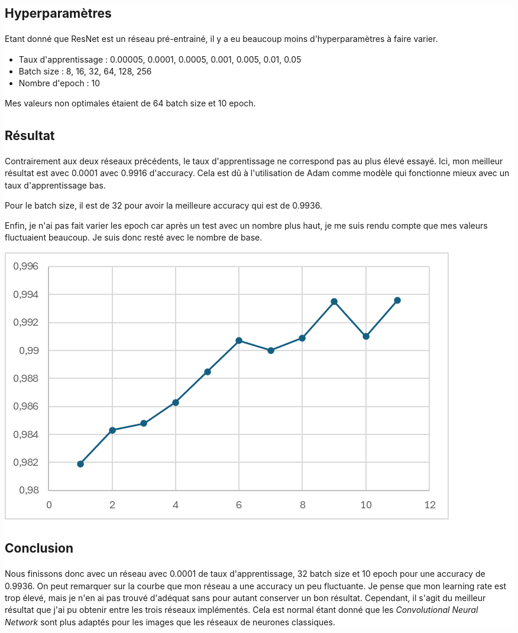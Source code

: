 ## Hyperparamètres
Etant donné que ResNet est un réseau pré-entrainé, il y a eu beaucoup moins d'hyperparamètres à faire varier.
- Taux d'apprentissage : 0.00005, 0.0001, 0.0005, 0.001, 0.005, 0.01, 0.05
- Batch size : 8, 16, 32, 64, 128, 256
- Nombre d'epoch : 10

Mes valeurs non optimales étaient de 64 batch size et 10 epoch.

## Résultat
Contrairement aux deux réseaux précédents, le taux d'apprentissage ne correspond pas au plus élevé essayé. Ici, mon meilleur résultat est avec 0.0001 avec 0.9916 d'accuracy. Cela est dû à l'utilisation de Adam comme modèle qui fonctionne mieux avec un taux d'apprentissage bas.

Pour le batch size, il est de 32 pour avoir la meilleure accuracy qui est de 0.9936.

Enfin, je n'ai pas fait varier les epoch car après un test avec un nombre plus haut, je me suis rendu compte que mes valeurs fluctuaient beaucoup. Je suis donc resté avec le nombre de base.

![Courbe d'apprentissage finale pour le cnn](./ResNet/CourbeCNN.png)

## Conclusion
Nous finissons donc avec un réseau avec 0.0001 de taux d'apprentissage, 32 batch size et 10 epoch pour une accuracy de 0.9936. On peut remarquer sur la courbe que mon réseau a une accuracy un peu fluctuante. Je pense que mon learning rate est trop élevé, mais je n'en ai pas trouvé d'adéquat sans pour autant conserver un bon résultat. Cependant, il s'agit du meilleur résultat que j'ai pu obtenir entre les trois réseaux implémentés. Cela est normal étant donné que les *Convolutional Neural Network* sont plus adaptés pour les images que les réseaux de neurones classiques.
